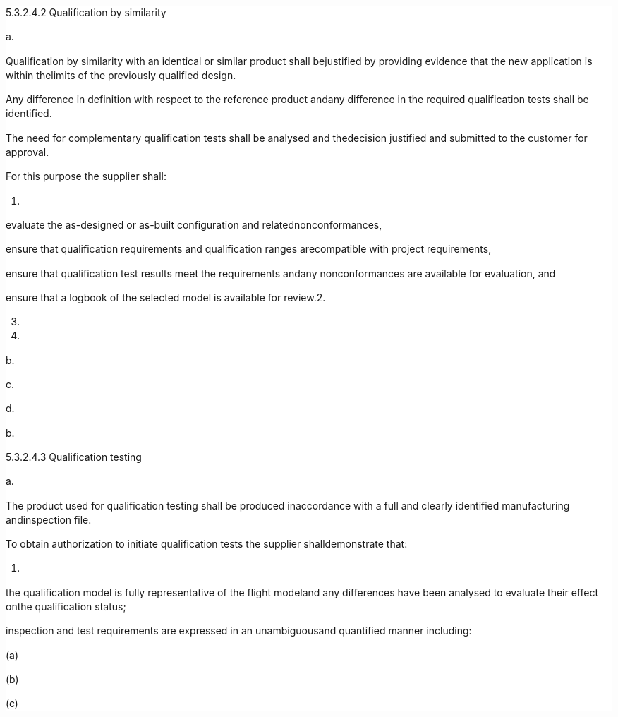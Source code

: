 5.3.2.4.2  Qualification by similarity

a.

Qualification  by  similarity  with  an  identical  or  similar  product  shall  bejustified  by  providing  evidence  that  the  new  application  is  within  thelimits of the previously qualified design.

Any  difference  in  definition  with  respect  to  the  reference  product  andany difference in the required qualification tests shall be identified.

The need for complementary qualification tests shall be analysed and thedecision justified and submitted to the customer for approval.

For this purpose the supplier shall:

1.

evaluate  the  as-designed  or  as-built  configuration  and  relatednonconformances,

ensure that qualification requirements and qualification ranges arecompatible with project requirements,

ensure  that  qualification  test  results  meet  the  requirements  andany nonconformances are available for evaluation, and

ensure that a logbook of the selected model is available for review.2.

3.

4.

b.

c.

d.

b.

5.3.2.4.3  Qualification testing

a.

The  product  used  for  qualification  testing  shall  be  produced  inaccordance  with  a  full  and  clearly  identified  manufacturing  andinspection file.

To  obtain  authorization  to  initiate  qualification  tests  the  supplier  shalldemonstrate that:

1.

the  qualification  model is fully  representative  of  the  flight  modeland any differences have been analysed to evaluate their effect onthe qualification status;

inspection and test requirements are expressed in an unambiguousand quantified manner including:

(a)

(b)

(c)
